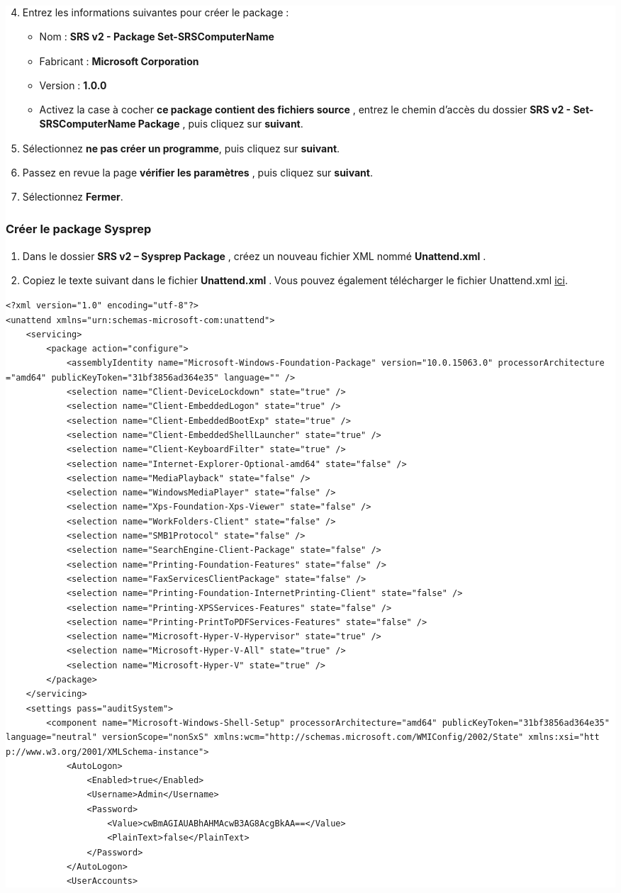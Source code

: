 4.  Entrez les informations suivantes pour créer le package :

    -   Nom : **SRS v2 - Package Set-SRSComputerName**

    -   Fabricant : **Microsoft Corporation**

    -   Version : **1.0.0**

    -   Activez la case à cocher **ce package contient des fichiers source** , entrez le chemin d’accès du dossier **SRS v2 - Set-SRSComputerName Package** , puis cliquez sur **suivant**.

5.  Sélectionnez **ne pas créer un programme**, puis cliquez sur **suivant**.

6.  Passez en revue la page **vérifier les paramètres** , puis cliquez sur **suivant**.

7.  Sélectionnez **Fermer**.

### <a name="create-the-sysprep-package"></a>Créer le package Sysprep

1.  Dans le dossier **SRS v2 – Sysprep Package** , créez un nouveau fichier XML nommé **Unattend.xml** .

2.  Copiez le texte suivant dans le fichier **Unattend.xml** . Vous pouvez également télécharger le fichier Unattend.xml [ici](https://github.com/MicrosoftDocs/OfficeDocs-SkypeForBusiness/blob/live/Skype/SfbOnline/downloads/Skype-Room-Systems-v2/SRS-v2-Configuration-Manager-Files.zip?raw=true).
```
<?xml version="1.0" encoding="utf-8"?>
<unattend xmlns="urn:schemas-microsoft-com:unattend">
    <servicing>
        <package action="configure">
            <assemblyIdentity name="Microsoft-Windows-Foundation-Package" version="10.0.15063.0" processorArchitecture="amd64" publicKeyToken="31bf3856ad364e35" language="" />
            <selection name="Client-DeviceLockdown" state="true" />
            <selection name="Client-EmbeddedLogon" state="true" />
            <selection name="Client-EmbeddedBootExp" state="true" />
            <selection name="Client-EmbeddedShellLauncher" state="true" />
            <selection name="Client-KeyboardFilter" state="true" />
            <selection name="Internet-Explorer-Optional-amd64" state="false" />
            <selection name="MediaPlayback" state="false" />
            <selection name="WindowsMediaPlayer" state="false" />
            <selection name="Xps-Foundation-Xps-Viewer" state="false" />
            <selection name="WorkFolders-Client" state="false" />
            <selection name="SMB1Protocol" state="false" />
            <selection name="SearchEngine-Client-Package" state="false" />
            <selection name="Printing-Foundation-Features" state="false" />
            <selection name="FaxServicesClientPackage" state="false" />
            <selection name="Printing-Foundation-InternetPrinting-Client" state="false" />
            <selection name="Printing-XPSServices-Features" state="false" />
            <selection name="Printing-PrintToPDFServices-Features" state="false" />
            <selection name="Microsoft-Hyper-V-Hypervisor" state="true" />
            <selection name="Microsoft-Hyper-V-All" state="true" />
            <selection name="Microsoft-Hyper-V" state="true" />
        </package>
    </servicing>
    <settings pass="auditSystem">
        <component name="Microsoft-Windows-Shell-Setup" processorArchitecture="amd64" publicKeyToken="31bf3856ad364e35" language="neutral" versionScope="nonSxS" xmlns:wcm="http://schemas.microsoft.com/WMIConfig/2002/State" xmlns:xsi="http://www.w3.org/2001/XMLSchema-instance">
            <AutoLogon>
                <Enabled>true</Enabled>
                <Username>Admin</Username>
                <Password>
                    <Value>cwBmAGIAUABhAHMAcwB3AG8AcgBkAA==</Value>
                    <PlainText>false</PlainText>
                </Password>
            </AutoLogon>
            <UserAccounts>
```